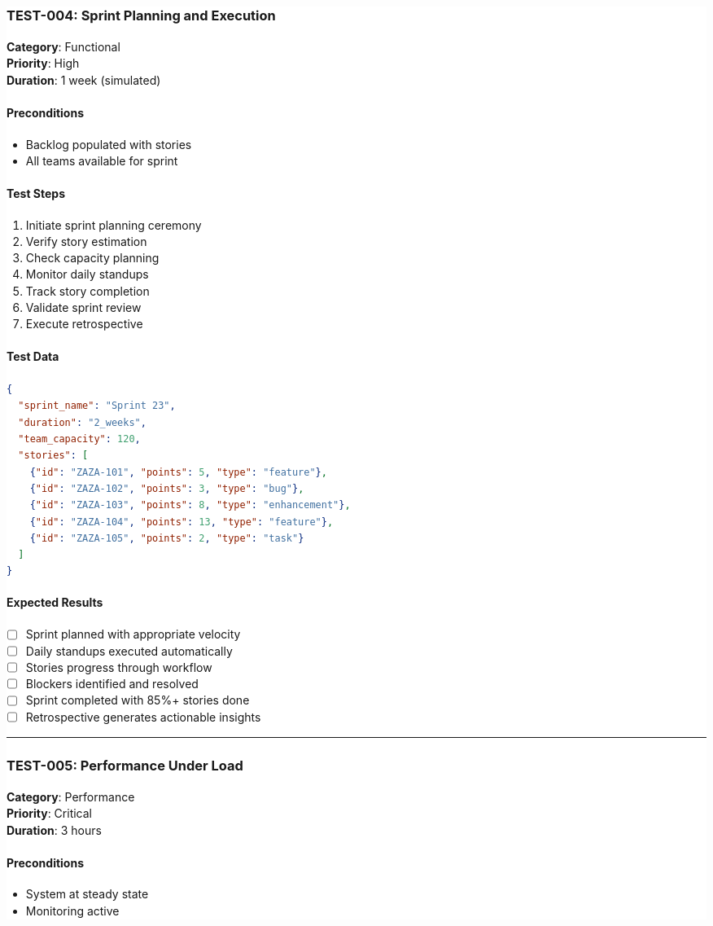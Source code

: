 
### TEST-004: Sprint Planning and Execution
**Category**: Functional  
**Priority**: High  
**Duration**: 1 week (simulated)  

#### Preconditions
- Backlog populated with stories
- All teams available for sprint

#### Test Steps
1. Initiate sprint planning ceremony
2. Verify story estimation
3. Check capacity planning
4. Monitor daily standups
5. Track story completion
6. Validate sprint review
7. Execute retrospective

#### Test Data
```json
{
  "sprint_name": "Sprint 23",
  "duration": "2_weeks",
  "team_capacity": 120,
  "stories": [
    {"id": "ZAZA-101", "points": 5, "type": "feature"},
    {"id": "ZAZA-102", "points": 3, "type": "bug"},
    {"id": "ZAZA-103", "points": 8, "type": "enhancement"},
    {"id": "ZAZA-104", "points": 13, "type": "feature"},
    {"id": "ZAZA-105", "points": 2, "type": "task"}
  ]
}
```

#### Expected Results
- [ ] Sprint planned with appropriate velocity
- [ ] Daily standups executed automatically
- [ ] Stories progress through workflow
- [ ] Blockers identified and resolved
- [ ] Sprint completed with 85%+ stories done
- [ ] Retrospective generates actionable insights

---

### TEST-005: Performance Under Load
**Category**: Performance  
**Priority**: Critical  
**Duration**: 3 hours  

#### Preconditions
- System at steady state
- Monitoring active
